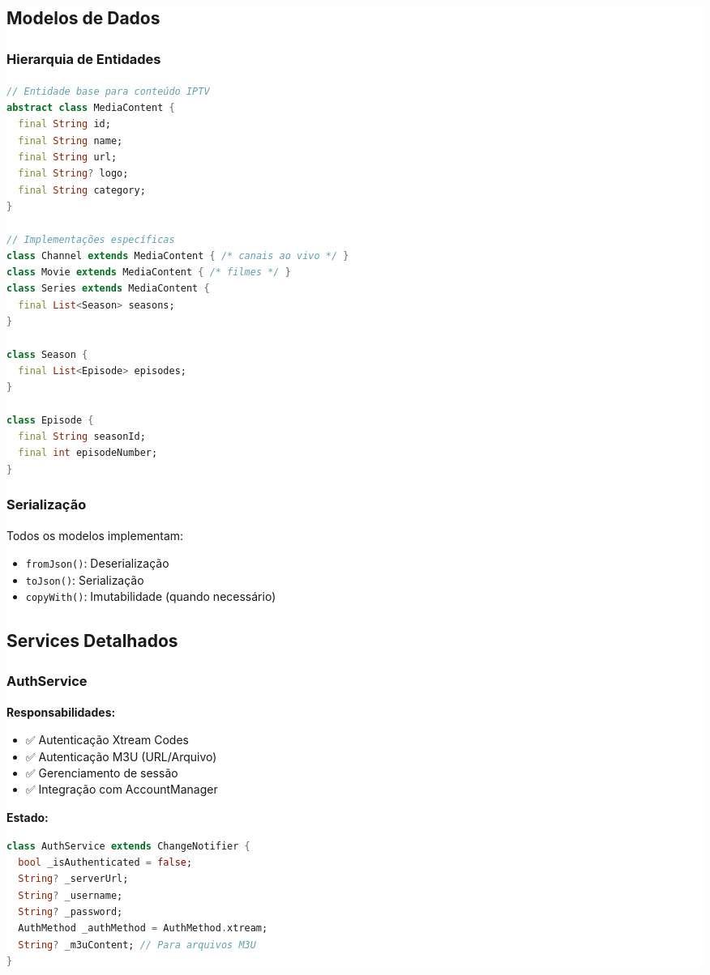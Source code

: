 ```mermaid
```

## Modelos de Dados

### Hierarquia de Entidades

```dart
// Entidade base para conteúdo IPTV
abstract class MediaContent {
  final String id;
  final String name;
  final String url;
  final String? logo;
  final String category;
}

// Implementações específicas
class Channel extends MediaContent { /* canais ao vivo */ }
class Movie extends MediaContent { /* filmes */ }
class Series extends MediaContent { 
  final List<Season> seasons;
}

class Season {
  final List<Episode> episodes;
}

class Episode {
  final String seasonId;
  final int episodeNumber;
}
```

### Serialização

Todos os modelos implementam:
- `fromJson()`: Deserialização
- `toJson()`: Serialização
- `copyWith()`: Imutabilidade (quando necessário)

## Services Detalhados

### AuthService
**Responsabilidades:**
- ✅ Autenticação Xtream Codes
- ✅ Autenticação M3U (URL/Arquivo)
- ✅ Gerenciamento de sessão
- ✅ Integração com AccountManager

**Estado:**
```dart
class AuthService extends ChangeNotifier {
  bool _isAuthenticated = false;
  String? _serverUrl;
  String? _username;
  String? _password;
  AuthMethod _authMethod = AuthMethod.xtream;
  String? _m3uContent; // Para arquivos M3U
}
```
